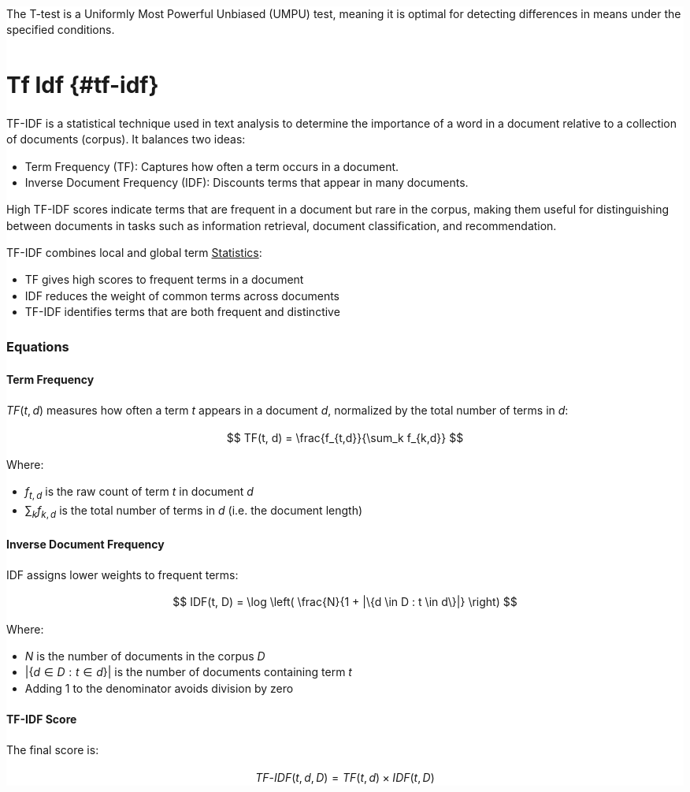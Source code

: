 The T-test is a Uniformly Most Powerful Unbiased (UMPU) test, meaning it is optimal for detecting differences in means under the specified conditions.


<a id="tf-idf"></a>
# Tf Idf {#tf-idf}


TF-IDF is a statistical technique used in text analysis to determine the importance of a word in a document relative to a collection of documents (corpus). It balances two ideas:

- Term Frequency (TF): Captures how often a term occurs in a document.
- Inverse Document Frequency (IDF): Discounts terms that appear in many documents.

High TF-IDF scores indicate terms that are frequent in a document but rare in the corpus, making them useful for distinguishing between documents in tasks such as information retrieval, document classification, and recommendation.

TF-IDF combines local and global term [Statistics](#statistics):
- TF gives high scores to frequent terms in a document
- IDF reduces the weight of common terms across documents
- TF-IDF identifies terms that are both frequent and distinctive

### Equations

#### Term Frequency

$TF(t, d)$ measures how often a term $t$ appears in a document $d$, normalized by the total number of terms in $d$:

$$
TF(t, d) = \frac{f_{t,d}}{\sum_k f_{k,d}}
$$

Where:
- $f_{t,d}$ is the raw count of term $t$ in document $d$  
- $\sum_k f_{k,d}$ is the total number of terms in $d$ (i.e. the document length)

#### Inverse Document Frequency

IDF assigns lower weights to frequent terms:

$$
IDF(t, D) = \log \left( \frac{N}{1 + |\{d \in D : t \in d\}|} \right)
$$

Where:
- $N$ is the number of documents in the corpus $D$  
- $|\{d \in D : t \in d\}|$ is the number of documents containing term $t$  
- Adding 1 to the denominator avoids division by zero

#### TF-IDF Score

The final score is:

$$
TF\text{-}IDF(t, d, D) = TF(t, d) \times IDF(t, D)
$$
